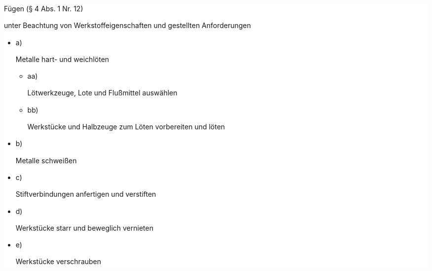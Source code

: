 Fügen (§ 4 Abs. 1 Nr. 12)

</td>

<td style="border-right: 0.5pt solid ; border-bottom: 0.5pt solid ; " align="left" valign="top" charoff="50">

unter Beachtung von Werkstoffeigenschaften und gestellten Anforderungen

  - a)
    
    <div style="">
    
    Metalle hart- und weichlöten
    
      - aa)
        
        <div style="">
        
        Lötwerkzeuge, Lote und Flußmittel auswählen
        
        </div>
    
      - bb)
        
        <div style="">
        
        Werkstücke und Halbzeuge zum Löten vorbereiten und löten
        
        </div>
    
    </div>

  - b)
    
    <div style="">
    
    Metalle schweißen
    
    </div>

  - c)
    
    <div style="">
    
    Stiftverbindungen anfertigen und verstiften
    
    </div>

  - d)
    
    <div style="">
    
    Werkstücke starr und beweglich vernieten
    
    </div>

  - e)
    
    <div style="">
    
    Werkstücke verschrauben
    
    </div>
